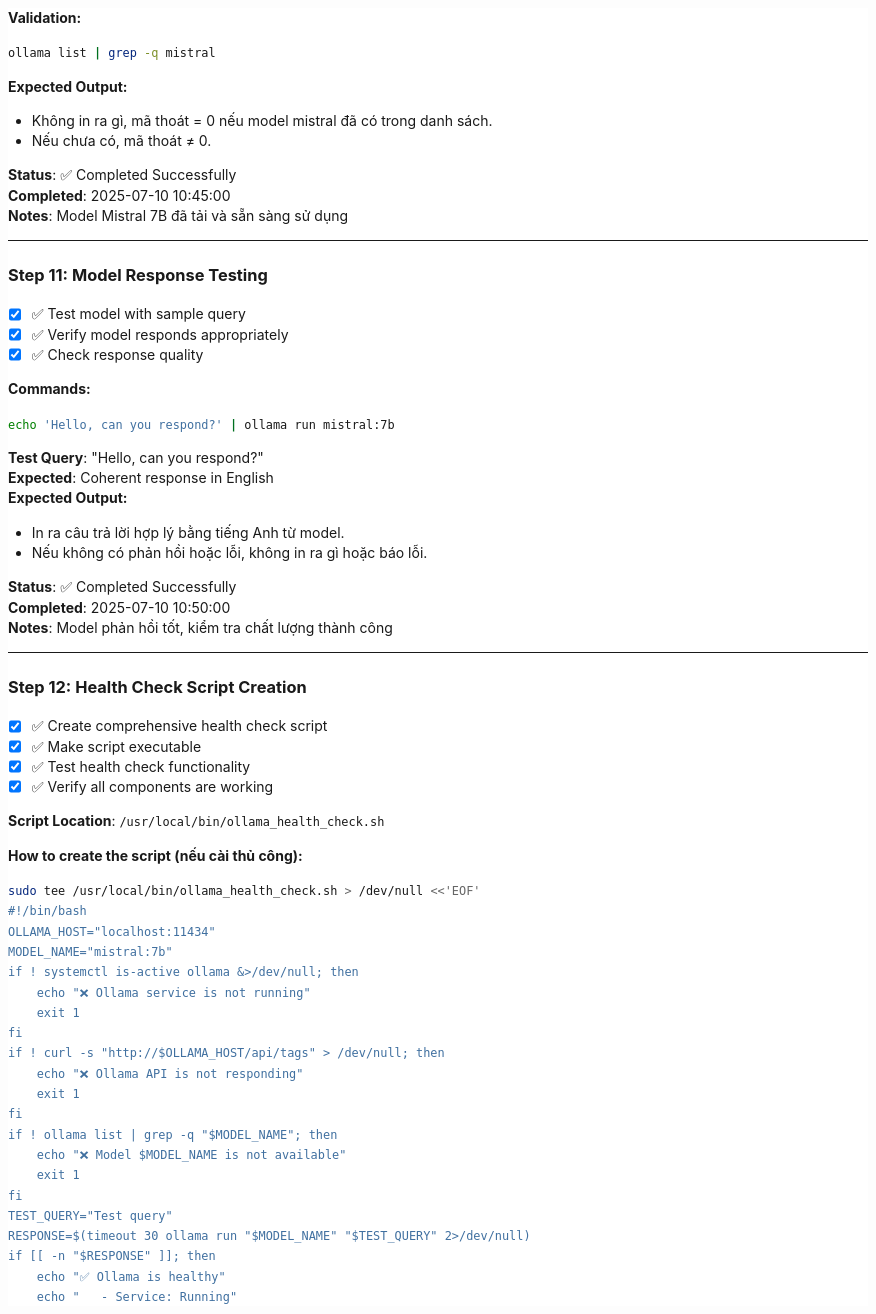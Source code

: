 **Validation:**
```bash
ollama list | grep -q mistral
```
**Expected Output:**
- Không in ra gì, mã thoát = 0 nếu model mistral đã có trong danh sách.
- Nếu chưa có, mã thoát ≠ 0.

**Status**: ✅ Completed Successfully  
**Completed**: 2025-07-10 10:45:00  
**Notes**: Model Mistral 7B đã tải và sẵn sàng sử dụng

---

### **Step 11: Model Response Testing**
- [x] ✅ Test model with sample query
- [x] ✅ Verify model responds appropriately
- [x] ✅ Check response quality

**Commands:**
```bash
echo 'Hello, can you respond?' | ollama run mistral:7b
```

**Test Query**: "Hello, can you respond?"  
**Expected**: Coherent response in English  
**Expected Output:**
- In ra câu trả lời hợp lý bằng tiếng Anh từ model.
- Nếu không có phản hồi hoặc lỗi, không in ra gì hoặc báo lỗi.

**Status**: ✅ Completed Successfully  
**Completed**: 2025-07-10 10:50:00  
**Notes**: Model phản hồi tốt, kiểm tra chất lượng thành công

---

### **Step 12: Health Check Script Creation**
- [x] ✅ Create comprehensive health check script
- [x] ✅ Make script executable
- [x] ✅ Test health check functionality
- [x] ✅ Verify all components are working

**Script Location**: `/usr/local/bin/ollama_health_check.sh`

**How to create the script (nếu cài thủ công):**
```bash
sudo tee /usr/local/bin/ollama_health_check.sh > /dev/null <<'EOF'
#!/bin/bash
OLLAMA_HOST="localhost:11434"
MODEL_NAME="mistral:7b"
if ! systemctl is-active ollama &>/dev/null; then
    echo "❌ Ollama service is not running"
    exit 1
fi
if ! curl -s "http://$OLLAMA_HOST/api/tags" > /dev/null; then
    echo "❌ Ollama API is not responding"
    exit 1
fi
if ! ollama list | grep -q "$MODEL_NAME"; then
    echo "❌ Model $MODEL_NAME is not available"
    exit 1
fi
TEST_QUERY="Test query"
RESPONSE=$(timeout 30 ollama run "$MODEL_NAME" "$TEST_QUERY" 2>/dev/null)
if [[ -n "$RESPONSE" ]]; then
    echo "✅ Ollama is healthy"
    echo "   - Service: Running"
```